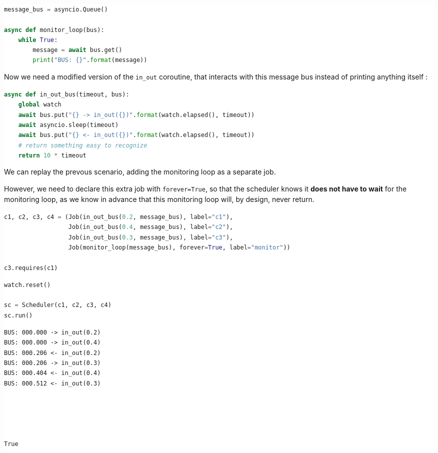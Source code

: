 
```python
message_bus = asyncio.Queue()

async def monitor_loop(bus):
    while True:
        message = await bus.get()
        print("BUS: {}".format(message))
```

Now we need a modified version of the `in_out` coroutine, that interacts with this message bus instead of printing anything itself&nbsp;:


```python
async def in_out_bus(timeout, bus):
    global watch
    await bus.put("{} -> in_out({})".format(watch.elapsed(), timeout))
    await asyncio.sleep(timeout)
    await bus.put("{} <- in_out({})".format(watch.elapsed(), timeout))
    # return something easy to recognize
    return 10 * timeout
```

We can replay the prevous scenario, adding the monitoring loop as a separate job.

However, we need to declare this extra job with `forever=True`, so that the scheduler knows it **does not have to wait** for the monitoring loop, as we know in advance that this monitoring loop will, by design, never return.


```python
c1, c2, c3, c4 = (Job(in_out_bus(0.2, message_bus), label="c1"),
                  Job(in_out_bus(0.4, message_bus), label="c2"), 
                  Job(in_out_bus(0.3, message_bus), label="c3"),
                  Job(monitor_loop(message_bus), forever=True, label="monitor"))

c3.requires(c1)
```


```python
watch.reset()

sc = Scheduler(c1, c2, c3, c4)
sc.run()
```

    BUS: 000.000 -> in_out(0.2)
    BUS: 000.000 -> in_out(0.4)
    BUS: 000.206 <- in_out(0.2)
    BUS: 000.206 -> in_out(0.3)
    BUS: 000.404 <- in_out(0.4)
    BUS: 000.512 <- in_out(0.3)





    True
